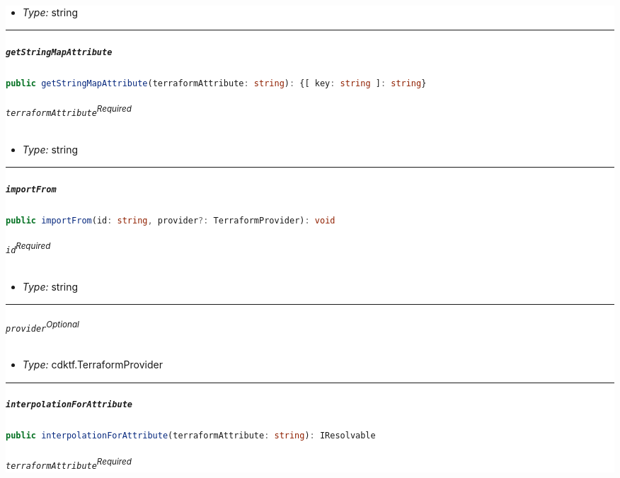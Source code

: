 - *Type:* string

---

##### `getStringMapAttribute` <a name="getStringMapAttribute" id="@cdktf/provider-azurerm.arcResourceBridgeAppliance.ArcResourceBridgeAppliance.getStringMapAttribute"></a>

```typescript
public getStringMapAttribute(terraformAttribute: string): {[ key: string ]: string}
```

###### `terraformAttribute`<sup>Required</sup> <a name="terraformAttribute" id="@cdktf/provider-azurerm.arcResourceBridgeAppliance.ArcResourceBridgeAppliance.getStringMapAttribute.parameter.terraformAttribute"></a>

- *Type:* string

---

##### `importFrom` <a name="importFrom" id="@cdktf/provider-azurerm.arcResourceBridgeAppliance.ArcResourceBridgeAppliance.importFrom"></a>

```typescript
public importFrom(id: string, provider?: TerraformProvider): void
```

###### `id`<sup>Required</sup> <a name="id" id="@cdktf/provider-azurerm.arcResourceBridgeAppliance.ArcResourceBridgeAppliance.importFrom.parameter.id"></a>

- *Type:* string

---

###### `provider`<sup>Optional</sup> <a name="provider" id="@cdktf/provider-azurerm.arcResourceBridgeAppliance.ArcResourceBridgeAppliance.importFrom.parameter.provider"></a>

- *Type:* cdktf.TerraformProvider

---

##### `interpolationForAttribute` <a name="interpolationForAttribute" id="@cdktf/provider-azurerm.arcResourceBridgeAppliance.ArcResourceBridgeAppliance.interpolationForAttribute"></a>

```typescript
public interpolationForAttribute(terraformAttribute: string): IResolvable
```

###### `terraformAttribute`<sup>Required</sup> <a name="terraformAttribute" id="@cdktf/provider-azurerm.arcResourceBridgeAppliance.ArcResourceBridgeAppliance.interpolationForAttribute.parameter.terraformAttribute"></a>
